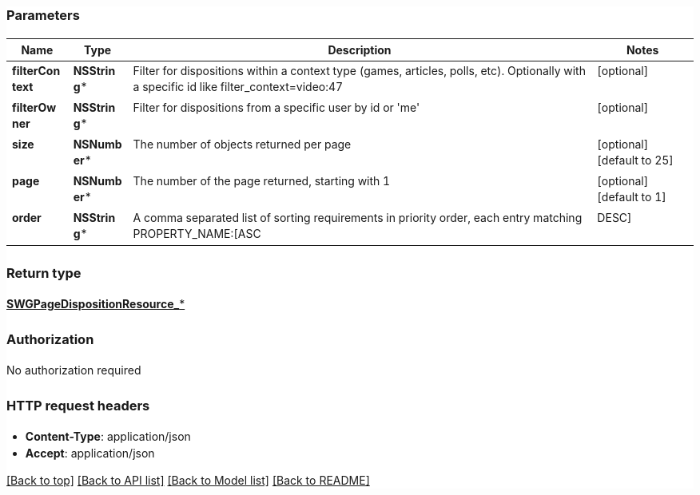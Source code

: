 ```objc
```

### Parameters

Name | Type | Description  | Notes
------------- | ------------- | ------------- | -------------
 **filterContext** | **NSString***| Filter for dispositions within a context type (games, articles, polls, etc). Optionally with a specific id like filter_context&#x3D;video:47 | [optional] 
 **filterOwner** | **NSString***| Filter for dispositions from a specific user by id or &#39;me&#39; | [optional] 
 **size** | **NSNumber***| The number of objects returned per page | [optional] [default to 25]
 **page** | **NSNumber***| The number of the page returned, starting with 1 | [optional] [default to 1]
 **order** | **NSString***| A comma separated list of sorting requirements in priority order, each entry matching PROPERTY_NAME:[ASC|DESC] | [optional] [default to id:ASC]

### Return type

[**SWGPageDispositionResource_***](SWGPageDispositionResource_.md)

### Authorization

No authorization required

### HTTP request headers

 - **Content-Type**: application/json
 - **Accept**: application/json

[[Back to top]](#) [[Back to API list]](../README.md#documentation-for-api-endpoints) [[Back to Model list]](../README.md#documentation-for-models) [[Back to README]](../README.md)

